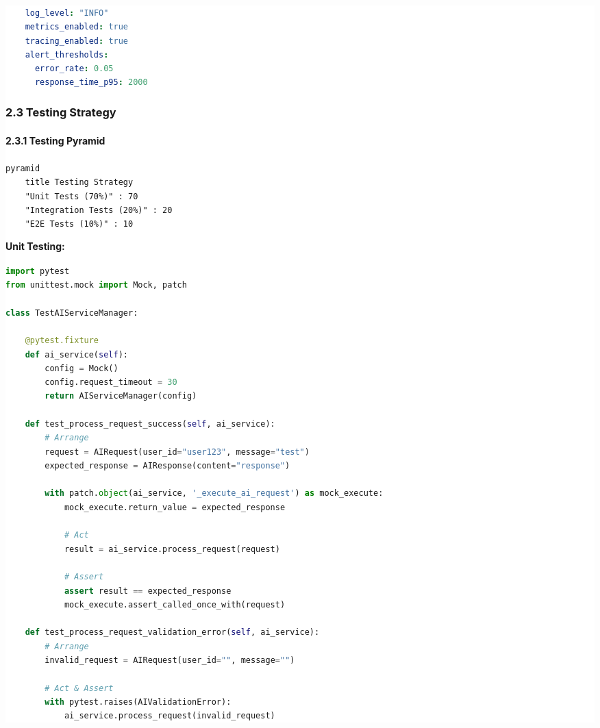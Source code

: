 ```yaml
    log_level: "INFO"
    metrics_enabled: true
    tracing_enabled: true
    alert_thresholds:
      error_rate: 0.05
      response_time_p95: 2000
```

### 2.3 Testing Strategy

#### 2.3.1 Testing Pyramid

```mermaid
pyramid
    title Testing Strategy
    "Unit Tests (70%)" : 70
    "Integration Tests (20%)" : 20
    "E2E Tests (10%)" : 10
```

**Unit Testing:**

```python
import pytest
from unittest.mock import Mock, patch

class TestAIServiceManager:
    
    @pytest.fixture
    def ai_service(self):
        config = Mock()
        config.request_timeout = 30
        return AIServiceManager(config)
    
    def test_process_request_success(self, ai_service):
        # Arrange
        request = AIRequest(user_id="user123", message="test")
        expected_response = AIResponse(content="response")
        
        with patch.object(ai_service, '_execute_ai_request') as mock_execute:
            mock_execute.return_value = expected_response
            
            # Act
            result = ai_service.process_request(request)
            
            # Assert
            assert result == expected_response
            mock_execute.assert_called_once_with(request)
    
    def test_process_request_validation_error(self, ai_service):
        # Arrange
        invalid_request = AIRequest(user_id="", message="")
        
        # Act & Assert
        with pytest.raises(AIValidationError):
            ai_service.process_request(invalid_request)
```
